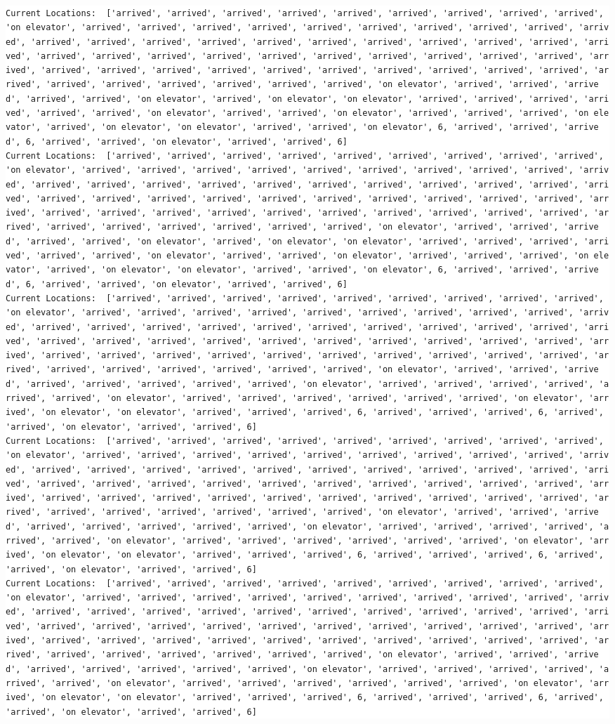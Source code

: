     Current Locations:  ['arrived', 'arrived', 'arrived', 'arrived', 'arrived', 'arrived', 'arrived', 'arrived', 'arrived', 'on elevator', 'arrived', 'arrived', 'arrived', 'arrived', 'arrived', 'arrived', 'arrived', 'arrived', 'arrived', 'arrived', 'arrived', 'arrived', 'arrived', 'arrived', 'arrived', 'arrived', 'arrived', 'arrived', 'arrived', 'arrived', 'arrived', 'arrived', 'arrived', 'arrived', 'arrived', 'arrived', 'arrived', 'arrived', 'arrived', 'arrived', 'arrived', 'arrived', 'arrived', 'arrived', 'arrived', 'arrived', 'arrived', 'arrived', 'arrived', 'arrived', 'arrived', 'arrived', 'arrived', 'arrived', 'arrived', 'arrived', 'arrived', 'arrived', 'arrived', 'on elevator', 'arrived', 'arrived', 'arrived', 'arrived', 'arrived', 'on elevator', 'arrived', 'on elevator', 'on elevator', 'arrived', 'arrived', 'arrived', 'arrived', 'arrived', 'arrived', 'on elevator', 'arrived', 'arrived', 'on elevator', 'arrived', 'arrived', 'arrived', 'on elevator', 'arrived', 'on elevator', 'on elevator', 'arrived', 'arrived', 'on elevator', 6, 'arrived', 'arrived', 'arrived', 6, 'arrived', 'arrived', 'on elevator', 'arrived', 'arrived', 6]
    Current Locations:  ['arrived', 'arrived', 'arrived', 'arrived', 'arrived', 'arrived', 'arrived', 'arrived', 'arrived', 'on elevator', 'arrived', 'arrived', 'arrived', 'arrived', 'arrived', 'arrived', 'arrived', 'arrived', 'arrived', 'arrived', 'arrived', 'arrived', 'arrived', 'arrived', 'arrived', 'arrived', 'arrived', 'arrived', 'arrived', 'arrived', 'arrived', 'arrived', 'arrived', 'arrived', 'arrived', 'arrived', 'arrived', 'arrived', 'arrived', 'arrived', 'arrived', 'arrived', 'arrived', 'arrived', 'arrived', 'arrived', 'arrived', 'arrived', 'arrived', 'arrived', 'arrived', 'arrived', 'arrived', 'arrived', 'arrived', 'arrived', 'arrived', 'arrived', 'arrived', 'on elevator', 'arrived', 'arrived', 'arrived', 'arrived', 'arrived', 'on elevator', 'arrived', 'on elevator', 'on elevator', 'arrived', 'arrived', 'arrived', 'arrived', 'arrived', 'arrived', 'on elevator', 'arrived', 'arrived', 'on elevator', 'arrived', 'arrived', 'arrived', 'on elevator', 'arrived', 'on elevator', 'on elevator', 'arrived', 'arrived', 'on elevator', 6, 'arrived', 'arrived', 'arrived', 6, 'arrived', 'arrived', 'on elevator', 'arrived', 'arrived', 6]
    Current Locations:  ['arrived', 'arrived', 'arrived', 'arrived', 'arrived', 'arrived', 'arrived', 'arrived', 'arrived', 'on elevator', 'arrived', 'arrived', 'arrived', 'arrived', 'arrived', 'arrived', 'arrived', 'arrived', 'arrived', 'arrived', 'arrived', 'arrived', 'arrived', 'arrived', 'arrived', 'arrived', 'arrived', 'arrived', 'arrived', 'arrived', 'arrived', 'arrived', 'arrived', 'arrived', 'arrived', 'arrived', 'arrived', 'arrived', 'arrived', 'arrived', 'arrived', 'arrived', 'arrived', 'arrived', 'arrived', 'arrived', 'arrived', 'arrived', 'arrived', 'arrived', 'arrived', 'arrived', 'arrived', 'arrived', 'arrived', 'arrived', 'arrived', 'arrived', 'arrived', 'on elevator', 'arrived', 'arrived', 'arrived', 'arrived', 'arrived', 'arrived', 'arrived', 'arrived', 'on elevator', 'arrived', 'arrived', 'arrived', 'arrived', 'arrived', 'arrived', 'on elevator', 'arrived', 'arrived', 'arrived', 'arrived', 'arrived', 'arrived', 'on elevator', 'arrived', 'on elevator', 'on elevator', 'arrived', 'arrived', 'arrived', 6, 'arrived', 'arrived', 'arrived', 6, 'arrived', 'arrived', 'on elevator', 'arrived', 'arrived', 6]
    Current Locations:  ['arrived', 'arrived', 'arrived', 'arrived', 'arrived', 'arrived', 'arrived', 'arrived', 'arrived', 'on elevator', 'arrived', 'arrived', 'arrived', 'arrived', 'arrived', 'arrived', 'arrived', 'arrived', 'arrived', 'arrived', 'arrived', 'arrived', 'arrived', 'arrived', 'arrived', 'arrived', 'arrived', 'arrived', 'arrived', 'arrived', 'arrived', 'arrived', 'arrived', 'arrived', 'arrived', 'arrived', 'arrived', 'arrived', 'arrived', 'arrived', 'arrived', 'arrived', 'arrived', 'arrived', 'arrived', 'arrived', 'arrived', 'arrived', 'arrived', 'arrived', 'arrived', 'arrived', 'arrived', 'arrived', 'arrived', 'arrived', 'arrived', 'arrived', 'arrived', 'on elevator', 'arrived', 'arrived', 'arrived', 'arrived', 'arrived', 'arrived', 'arrived', 'arrived', 'on elevator', 'arrived', 'arrived', 'arrived', 'arrived', 'arrived', 'arrived', 'on elevator', 'arrived', 'arrived', 'arrived', 'arrived', 'arrived', 'arrived', 'on elevator', 'arrived', 'on elevator', 'on elevator', 'arrived', 'arrived', 'arrived', 6, 'arrived', 'arrived', 'arrived', 6, 'arrived', 'arrived', 'on elevator', 'arrived', 'arrived', 6]
    Current Locations:  ['arrived', 'arrived', 'arrived', 'arrived', 'arrived', 'arrived', 'arrived', 'arrived', 'arrived', 'on elevator', 'arrived', 'arrived', 'arrived', 'arrived', 'arrived', 'arrived', 'arrived', 'arrived', 'arrived', 'arrived', 'arrived', 'arrived', 'arrived', 'arrived', 'arrived', 'arrived', 'arrived', 'arrived', 'arrived', 'arrived', 'arrived', 'arrived', 'arrived', 'arrived', 'arrived', 'arrived', 'arrived', 'arrived', 'arrived', 'arrived', 'arrived', 'arrived', 'arrived', 'arrived', 'arrived', 'arrived', 'arrived', 'arrived', 'arrived', 'arrived', 'arrived', 'arrived', 'arrived', 'arrived', 'arrived', 'arrived', 'arrived', 'arrived', 'arrived', 'on elevator', 'arrived', 'arrived', 'arrived', 'arrived', 'arrived', 'arrived', 'arrived', 'arrived', 'on elevator', 'arrived', 'arrived', 'arrived', 'arrived', 'arrived', 'arrived', 'on elevator', 'arrived', 'arrived', 'arrived', 'arrived', 'arrived', 'arrived', 'on elevator', 'arrived', 'on elevator', 'on elevator', 'arrived', 'arrived', 'arrived', 6, 'arrived', 'arrived', 'arrived', 6, 'arrived', 'arrived', 'on elevator', 'arrived', 'arrived', 6]